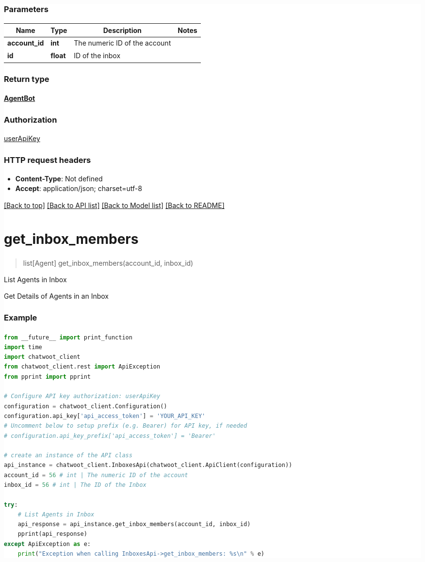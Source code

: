 ### Parameters

Name | Type | Description  | Notes
------------- | ------------- | ------------- | -------------
 **account_id** | **int**| The numeric ID of the account | 
 **id** | **float**| ID of the inbox | 

### Return type

[**AgentBot**](AgentBot.md)

### Authorization

[userApiKey](../README.md#userApiKey)

### HTTP request headers

 - **Content-Type**: Not defined
 - **Accept**: application/json; charset=utf-8

[[Back to top]](#) [[Back to API list]](../README.md#documentation-for-api-endpoints) [[Back to Model list]](../README.md#documentation-for-models) [[Back to README]](../README.md)

# **get_inbox_members**
> list[Agent] get_inbox_members(account_id, inbox_id)

List Agents in Inbox

Get Details of Agents in an Inbox

### Example
```python
from __future__ import print_function
import time
import chatwoot_client
from chatwoot_client.rest import ApiException
from pprint import pprint

# Configure API key authorization: userApiKey
configuration = chatwoot_client.Configuration()
configuration.api_key['api_access_token'] = 'YOUR_API_KEY'
# Uncomment below to setup prefix (e.g. Bearer) for API key, if needed
# configuration.api_key_prefix['api_access_token'] = 'Bearer'

# create an instance of the API class
api_instance = chatwoot_client.InboxesApi(chatwoot_client.ApiClient(configuration))
account_id = 56 # int | The numeric ID of the account
inbox_id = 56 # int | The ID of the Inbox

try:
    # List Agents in Inbox
    api_response = api_instance.get_inbox_members(account_id, inbox_id)
    pprint(api_response)
except ApiException as e:
    print("Exception when calling InboxesApi->get_inbox_members: %s\n" % e)
```
